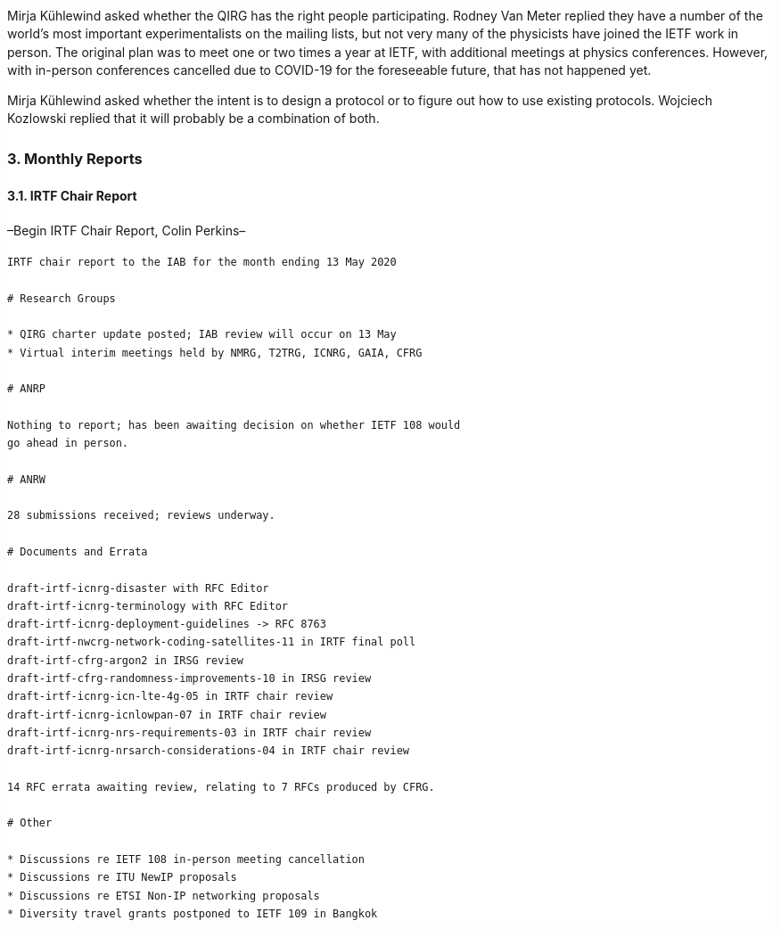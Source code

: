 
Mirja Kühlewind asked whether the QIRG has the right people participating. Rodney Van Meter replied they have a number of the world’s most important experimentalists on the mailing lists, but not very many of the physicists have joined the IETF work in person. The original plan was to meet one or two times a year at IETF, with additional meetings at physics conferences. However, with in-person conferences cancelled due to COVID-19 for the foreseeable future, that has not happened yet.


Mirja Kühlewind asked whether the intent is to design a protocol or to figure out how to use existing protocols. Wojciech Kozlowski replied that it will probably be a combination of both.


### 3. Monthly Reports


#### 3.1. IRTF Chair Report


–Begin IRTF Chair Report, Colin Perkins–



```
IRTF chair report to the IAB for the month ending 13 May 2020

# Research Groups

* QIRG charter update posted; IAB review will occur on 13 May
* Virtual interim meetings held by NMRG, T2TRG, ICNRG, GAIA, CFRG

# ANRP

Nothing to report; has been awaiting decision on whether IETF 108 would 
go ahead in person.

# ANRW

28 submissions received; reviews underway.

# Documents and Errata

draft-irtf-icnrg-disaster with RFC Editor
draft-irtf-icnrg-terminology with RFC Editor
draft-irtf-icnrg-deployment-guidelines -> RFC 8763
draft-irtf-nwcrg-network-coding-satellites-11 in IRTF final poll
draft-irtf-cfrg-argon2 in IRSG review
draft-irtf-cfrg-randomness-improvements-10 in IRSG review
draft-irtf-icnrg-icn-lte-4g-05 in IRTF chair review
draft-irtf-icnrg-icnlowpan-07 in IRTF chair review
draft-irtf-icnrg-nrs-requirements-03 in IRTF chair review
draft-irtf-icnrg-nrsarch-considerations-04 in IRTF chair review

14 RFC errata awaiting review, relating to 7 RFCs produced by CFRG. 

# Other

* Discussions re IETF 108 in-person meeting cancellation 
* Discussions re ITU NewIP proposals
* Discussions re ETSI Non-IP networking proposals
* Diversity travel grants postponed to IETF 109 in Bangkok
```
